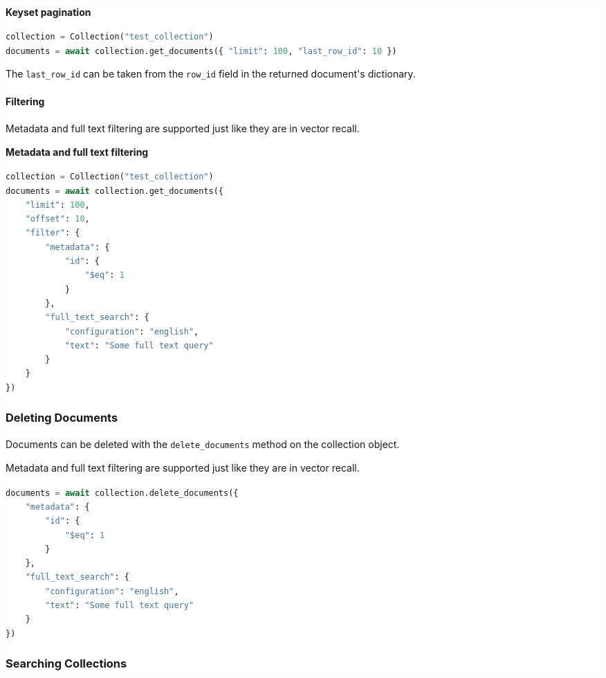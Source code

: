 **Keyset pagination**
```python
collection = Collection("test_collection")
documents = await collection.get_documents({ "limit": 100, "last_row_id": 10 })
```

The `last_row_id` can be taken from the `row_id` field in the returned document's dictionary.

#### Filtering

Metadata and full text filtering are supported just like they are in vector recall.

**Metadata and full text filtering**
```python
collection = Collection("test_collection")
documents = await collection.get_documents({
    "limit": 100,
    "offset": 10,
    "filter": {
        "metadata": {
            "id": {
                "$eq": 1
            }
        },
        "full_text_search": {
            "configuration": "english",
            "text": "Some full text query"
        }
    }
})

```

### Deleting Documents

Documents can be deleted with the `delete_documents` method on the collection object.

Metadata and full text filtering are supported just like they are in vector recall.

```python
documents = await collection.delete_documents({
    "metadata": {
        "id": {
            "$eq": 1
        }
    },
    "full_text_search": {
        "configuration": "english",
        "text": "Some full text query"
    }
})
```

### Searching Collections
